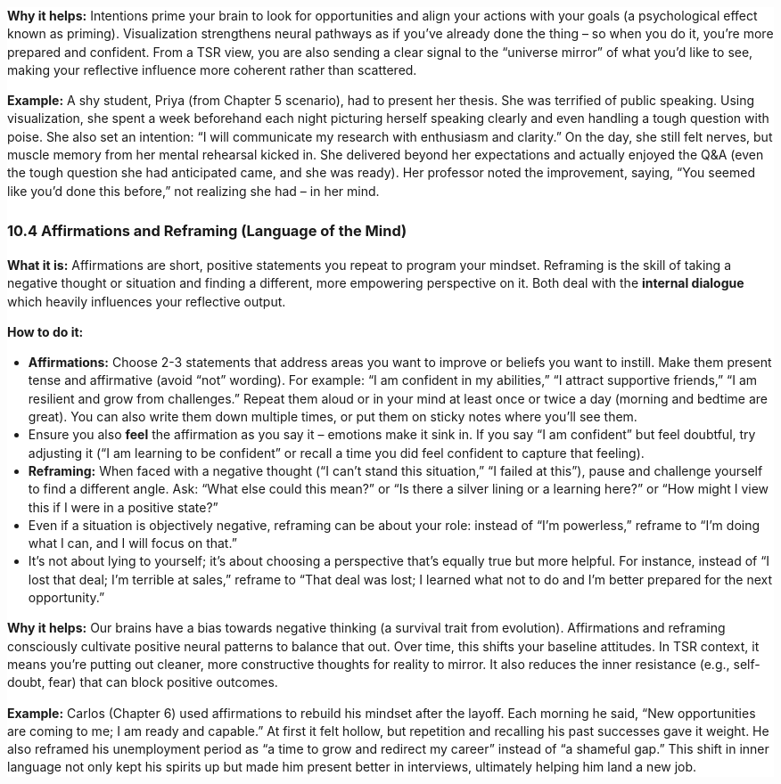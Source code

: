 **Why it helps:** Intentions prime your brain to look for opportunities and align your actions with your goals (a psychological effect known as priming). Visualization strengthens neural pathways as if you’ve already done the thing – so when you do it, you’re more prepared and confident. From a TSR view, you are also sending a clear signal to the “universe mirror” of what you’d like to see, making your reflective influence more coherent rather than scattered.

**Example:** A shy student, Priya (from Chapter 5 scenario), had to present her thesis. She was terrified of public speaking. Using visualization, she spent a week beforehand each night picturing herself speaking clearly and even handling a tough question with poise. She also set an intention: “I will communicate my research with enthusiasm and clarity.” On the day, she still felt nerves, but muscle memory from her mental rehearsal kicked in. She delivered beyond her expectations and actually enjoyed the Q&A (even the tough question she had anticipated came, and she was ready). Her professor noted the improvement, saying, “You seemed like you’d done this before,” not realizing she had – in her mind.

### 10.4 Affirmations and Reframing (Language of the Mind)

**What it is:** Affirmations are short, positive statements you repeat to program your mindset. Reframing is the skill of taking a negative thought or situation and finding a different, more empowering perspective on it. Both deal with the **internal dialogue** which heavily influences your reflective output.

**How to do it:**

- **Affirmations:** Choose 2-3 statements that address areas you want to improve or beliefs you want to instill. Make them present tense and affirmative (avoid “not” wording). For example: “I am confident in my abilities,” “I attract supportive friends,” “I am resilient and grow from challenges.” Repeat them aloud or in your mind at least once or twice a day (morning and bedtime are great). You can also write them down multiple times, or put them on sticky notes where you’ll see them.
- Ensure you also **feel** the affirmation as you say it – emotions make it sink in. If you say “I am confident” but feel doubtful, try adjusting it (“I am learning to be confident” or recall a time you did feel confident to capture that feeling).
- **Reframing:** When faced with a negative thought (“I can’t stand this situation,” “I failed at this”), pause and challenge yourself to find a different angle. Ask: “What else could this mean?” or “Is there a silver lining or a learning here?” or “How might I view this if I were in a positive state?”
- Even if a situation is objectively negative, reframing can be about your role: instead of “I’m powerless,” reframe to “I’m doing what I can, and I will focus on that.”
- It’s not about lying to yourself; it’s about choosing a perspective that’s equally true but more helpful. For instance, instead of “I lost that deal; I’m terrible at sales,” reframe to “That deal was lost; I learned what not to do and I’m better prepared for the next opportunity.”

**Why it helps:** Our brains have a bias towards negative thinking (a survival trait from evolution). Affirmations and reframing consciously cultivate positive neural patterns to balance that out. Over time, this shifts your baseline attitudes. In TSR context, it means you’re putting out cleaner, more constructive thoughts for reality to mirror. It also reduces the inner resistance (e.g., self-doubt, fear) that can block positive outcomes.

**Example:** Carlos (Chapter 6) used affirmations to rebuild his mindset after the layoff. Each morning he said, “New opportunities are coming to me; I am ready and capable.” At first it felt hollow, but repetition and recalling his past successes gave it weight. He also reframed his unemployment period as “a time to grow and redirect my career” instead of “a shameful gap.” This shift in inner language not only kept his spirits up but made him present better in interviews, ultimately helping him land a new job.
